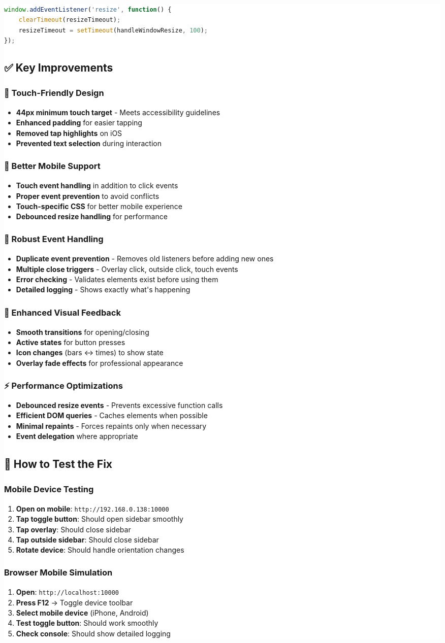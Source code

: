 ```javascript
window.addEventListener('resize', function() {
    clearTimeout(resizeTimeout);
    resizeTimeout = setTimeout(handleWindowResize, 100);
});
```

## ✅ **Key Improvements**

### **🎯 Touch-Friendly Design**
- **44px minimum touch target** - Meets accessibility guidelines
- **Enhanced padding** for easier tapping
- **Removed tap highlights** on iOS
- **Prevented text selection** during interaction

### **📱 Better Mobile Support**
- **Touch event handling** in addition to click events
- **Proper event prevention** to avoid conflicts
- **Touch-specific CSS** for better mobile experience
- **Debounced resize handling** for performance

### **🔧 Robust Event Handling**
- **Duplicate event prevention** - Removes old listeners before adding new ones
- **Multiple close triggers** - Overlay click, outside click, touch events
- **Error checking** - Validates elements exist before using them
- **Detailed logging** - Shows exactly what's happening

### **🎨 Enhanced Visual Feedback**
- **Smooth transitions** for opening/closing
- **Active states** for button presses
- **Icon changes** (bars ↔ times) to show state
- **Overlay fade effects** for professional appearance

### **⚡ Performance Optimizations**
- **Debounced resize events** - Prevents excessive function calls
- **Efficient DOM queries** - Caches elements when possible
- **Minimal repaints** - Forces repaints only when necessary
- **Event delegation** where appropriate

## 🚀 **How to Test the Fix**

### **Mobile Device Testing**
1. **Open on mobile**: `http://192.168.0.138:10000`
2. **Tap toggle button**: Should open sidebar smoothly
3. **Tap overlay**: Should close sidebar
4. **Tap outside sidebar**: Should close sidebar
5. **Rotate device**: Should handle orientation changes

### **Browser Mobile Simulation**
1. **Open**: `http://localhost:10000`
2. **Press F12** → Toggle device toolbar
3. **Select mobile device** (iPhone, Android)
4. **Test toggle button**: Should work smoothly
5. **Check console**: Should show detailed logging
